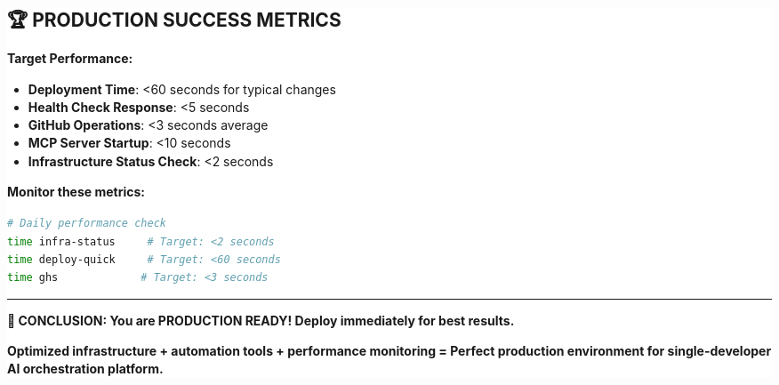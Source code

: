 
## 🏆 **PRODUCTION SUCCESS METRICS**

**Target Performance:**
- **Deployment Time**: <60 seconds for typical changes
- **Health Check Response**: <5 seconds
- **GitHub Operations**: <3 seconds average
- **MCP Server Startup**: <10 seconds
- **Infrastructure Status Check**: <2 seconds

**Monitor these metrics:**
```bash
# Daily performance check
time infra-status     # Target: <2 seconds
time deploy-quick     # Target: <60 seconds  
time ghs             # Target: <3 seconds
```

---

**🚀 CONCLUSION: You are PRODUCTION READY! Deploy immediately for best results.**

**Optimized infrastructure + automation tools + performance monitoring = Perfect production environment for single-developer AI orchestration platform.** 